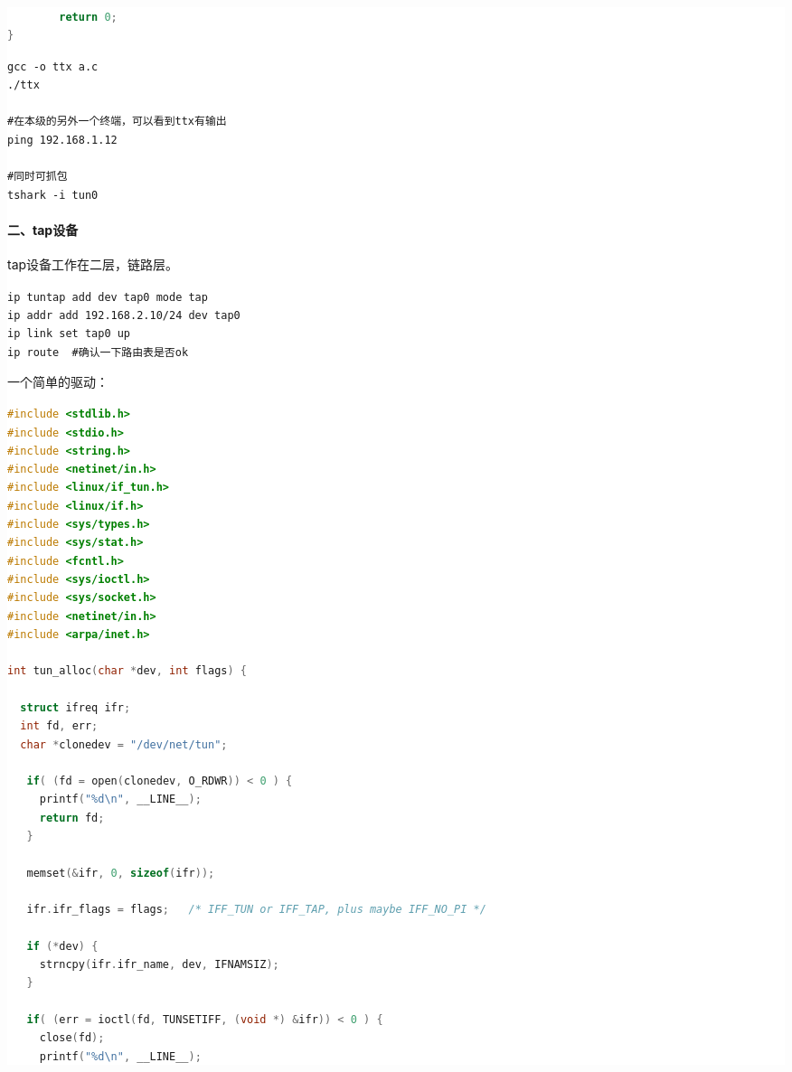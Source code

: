 ```c
        return 0;
}

```

```shell
gcc -o ttx a.c
./ttx 

#在本级的另外一个终端，可以看到ttx有输出
ping 192.168.1.12

#同时可抓包
tshark -i tun0
```

#### 二、tap设备

tap设备工作在二层，链路层。

```shell
ip tuntap add dev tap0 mode tap
ip addr add 192.168.2.10/24 dev tap0
ip link set tap0 up
ip route  #确认一下路由表是否ok
```

一个简单的驱动：

```c
#include <stdlib.h>
#include <stdio.h>
#include <string.h>
#include <netinet/in.h>
#include <linux/if_tun.h>
#include <linux/if.h>
#include <sys/types.h>
#include <sys/stat.h>
#include <fcntl.h>
#include <sys/ioctl.h>
#include <sys/socket.h>
#include <netinet/in.h>
#include <arpa/inet.h>

int tun_alloc(char *dev, int flags) {

  struct ifreq ifr;
  int fd, err;
  char *clonedev = "/dev/net/tun";

   if( (fd = open(clonedev, O_RDWR)) < 0 ) {
     printf("%d\n", __LINE__);
     return fd;
   }

   memset(&ifr, 0, sizeof(ifr));

   ifr.ifr_flags = flags;   /* IFF_TUN or IFF_TAP, plus maybe IFF_NO_PI */

   if (*dev) {
     strncpy(ifr.ifr_name, dev, IFNAMSIZ);
   }

   if( (err = ioctl(fd, TUNSETIFF, (void *) &ifr)) < 0 ) {
     close(fd);
     printf("%d\n", __LINE__);
```